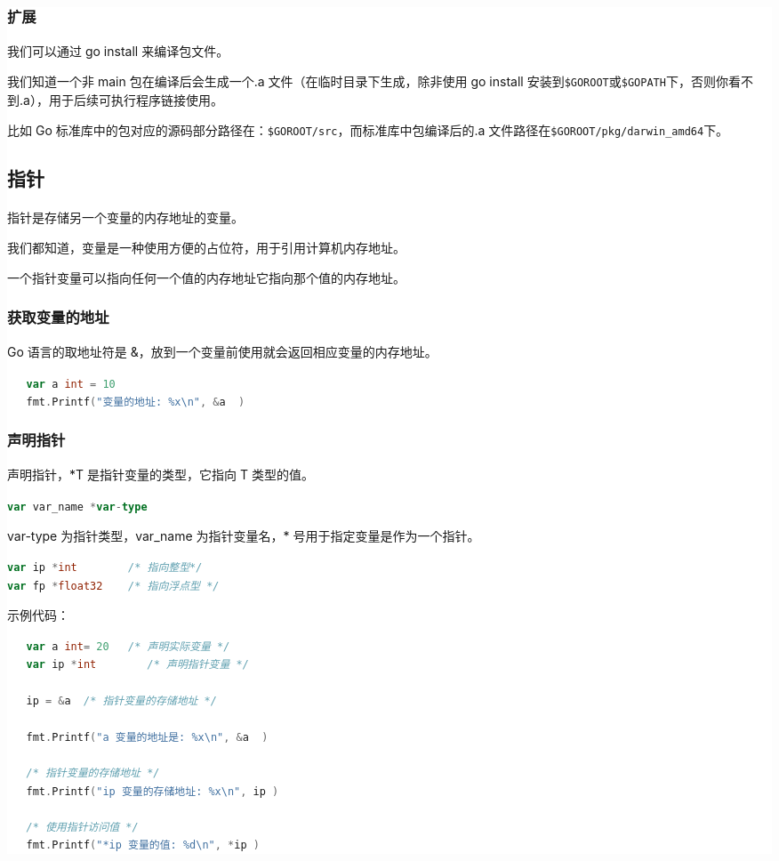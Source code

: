 ### 扩展

我们可以通过 go install 来编译包文件。

我们知道一个非 main 包在编译后会生成一个.a 文件（在临时目录下生成，除非使用 go install 安装到`$GOROOT`或 ​`$GOPATH`下，否则你看不到.a），用于后续可执行程序链接使用。

比如 Go 标准库中的包对应的源码部分路径在：`$GOROOT/src`，而标准库中包编译后的.a 文件路径在`$GOROOT/pkg/darwin_amd64`下。

## 指针

指针是存储另一个变量的内存地址的变量。

我们都知道，变量是一种使用方便的占位符，用于引用计算机内存地址。

一个指针变量可以指向任何一个值的内存地址它指向那个值的内存地址。

### 获取变量的地址

Go 语言的取地址符是 &，放到一个变量前使用就会返回相应变量的内存地址。

```go
   var a int = 10
   fmt.Printf("变量的地址: %x\n", &a  )
```

### 声明指针

声明指针，\*T 是指针变量的类型，它指向 T 类型的值。

```go
var var_name *var-type
```

var-type 为指针类型，var_name 为指针变量名，\* 号用于指定变量是作为一个指针。

```go
var ip *int        /* 指向整型*/
var fp *float32    /* 指向浮点型 */
```

示例代码：

```go
   var a int= 20   /* 声明实际变量 */
   var ip *int        /* 声明指针变量 */

   ip = &a  /* 指针变量的存储地址 */

   fmt.Printf("a 变量的地址是: %x\n", &a  )

   /* 指针变量的存储地址 */
   fmt.Printf("ip 变量的存储地址: %x\n", ip )

   /* 使用指针访问值 */
   fmt.Printf("*ip 变量的值: %d\n", *ip )
```
